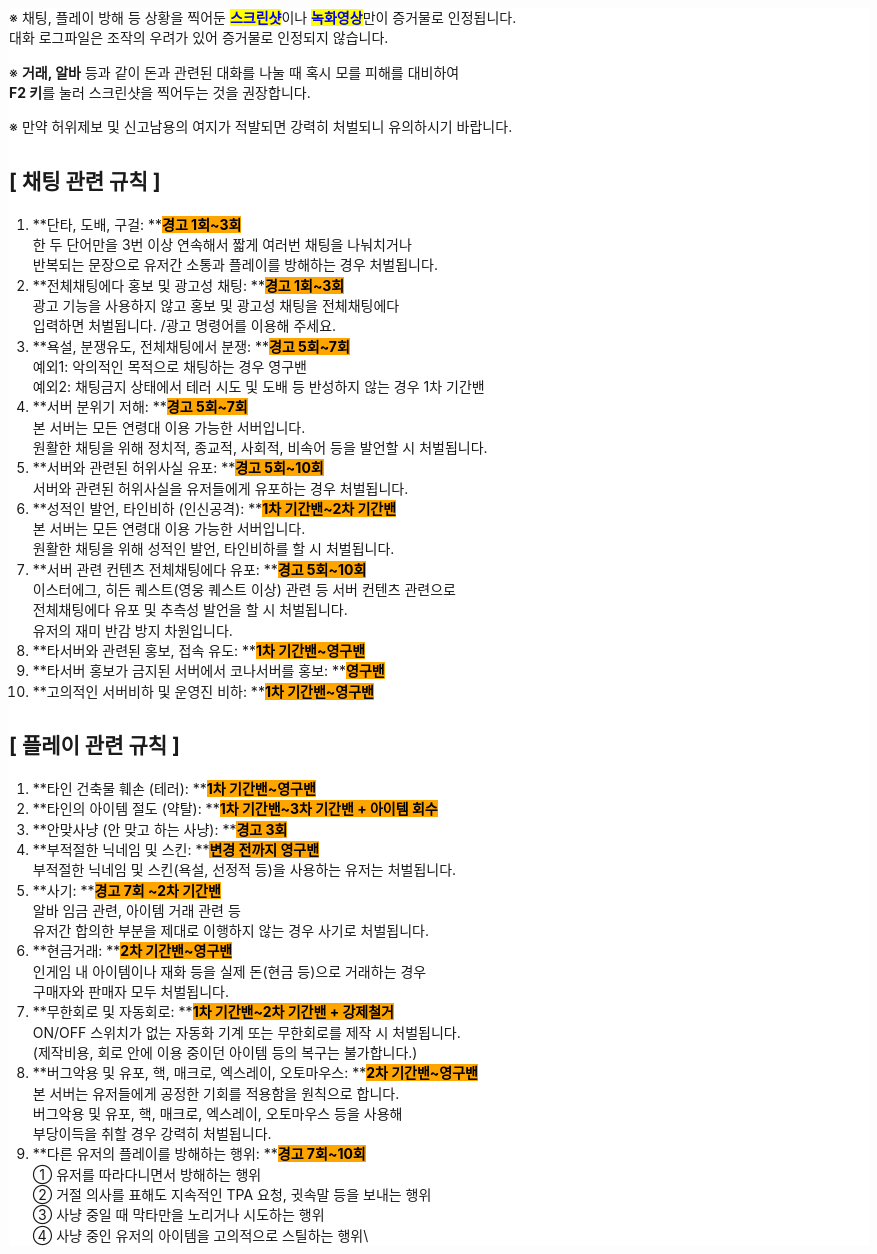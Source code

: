 ※ 채팅, 플레이 방해 등 상황을 찍어둔 <mark style="color:blue;">**스크린샷**</mark>이나 <mark style="color:blue;">**녹화영상**</mark>만이 증거물로 인정됩니다.\
&#x20;   대화 로그파일은 조작의 우려가 있어 증거물로 인정되지 않습니다.

※ **거래, 알바** 등과 같이 돈과 관련된 대화를 나눌 때 혹시 모를 피해를 대비하여\
&#x20;   **F2 키**를 눌러 스크린샷을 찍어두는 것을 권장합니다.

※ 만약 허위제보 및 신고남용의 여지가 적발되면 강력히 처벌되니 유의하시기 바랍니다.



## \[ 채팅 관련 규칙 ]

1. **단타, 도배, 구걸: **<mark style="background-color:orange;">**경고 1회\~3회**</mark>\
   한 두 단어만을 3번 이상 연속해서 짧게 여러번 채팅을 나눠치거나\
   반복되는 문장으로 유저간 소통과 플레이를 방해하는 경우 처벌됩니다.
2. **전체채팅에다 홍보 및 광고성 채팅: **<mark style="background-color:orange;">**경고 1회\~3회**</mark>\
   광고 기능을 사용하지 않고 홍보 및 광고성 채팅을 전체채팅에다\
   입력하면 처벌됩니다. /광고 명령어를 이용해 주세요.
3. **욕설, 분쟁유도, 전체채팅에서 분쟁: **<mark style="background-color:orange;">**경고 5회\~7회**</mark>\
   예외1: 악의적인 목적으로 채팅하는 경우 영구밴 \
   예외2: 채팅금지 상태에서 테러 시도 및 도배 등 반성하지 않는 경우 1차 기간밴
4. **서버 분위기 저해: **<mark style="background-color:orange;">**경고 5회\~7회**</mark>\
   본 서버는 모든 연령대 이용 가능한 서버입니다.\
   원활한 채팅을 위해 정치적, 종교적, 사회적, 비속어 등을 발언할 시 처벌됩니다.
5. **서버와 관련된 허위사실 유포: **<mark style="background-color:orange;">**경고 5회\~10회**</mark>\
   서버와 관련된 허위사실을 유저들에게 유포하는 경우 처벌됩니다.
6. **성적인 발언, 타인비하 (인신공격): **<mark style="background-color:orange;">**1차 기간밴\~2차 기간밴**</mark>\
   본 서버는 모든 연령대 이용 가능한 서버입니다.\
   원활한 채팅을 위해 성적인 발언, 타인비하를 할 시 처벌됩니다.
7. **서버 관련 컨텐츠 전체채팅에다 유포: **<mark style="background-color:orange;">**경고 5회\~10회**</mark>\
   이스터에그, 히든 퀘스트(영웅  퀘스트  이상) 관련  등 서버 컨텐츠 관련으로\
   전체채팅에다 유포 및 추측성 발언을 할 시 처벌됩니다.\
   유저의 재미 반감 방지 차원입니다.
8. **타서버와 관련된 홍보, 접속 유도: **<mark style="background-color:orange;">**1차 기간밴\~영구밴**</mark>
9. **타서버 홍보가 금지된 서버에서 코나서버를 홍보: **<mark style="background-color:orange;">**영구밴**</mark>
10. **고의적인 서버비하 및 운영진 비하: **<mark style="background-color:orange;">**1차 기간밴\~영구밴**</mark>



## \[ 플레이 관련 규칙 ]

1. **타인 건축물 훼손 (테러): **<mark style="background-color:orange;">**1차 기간밴\~영구밴**</mark>
2. **타인의 아이템 절도 (약탈): **<mark style="background-color:orange;">**1차 기간밴\~3차 기간밴 + 아이템 회수**</mark>
3. **안맞사냥 (안 맞고 하는 사냥): **<mark style="background-color:orange;">**경고 3회**</mark>
4. **부적절한 닉네임 및 스킨: **<mark style="background-color:orange;">**변경 전까지 영구밴**</mark>\
   부적절한 닉네임 및 스킨(욕설, 선정적 등)을 사용하는 유저는 처벌됩니다.
5. **사기: **<mark style="background-color:orange;">**경고 7회 \~2차 기간밴**</mark>\
   알바 임금 관련, 아이템 거래 관련 등\
   유저간 합의한 부분을 제대로 이행하지 않는 경우 사기로 처벌됩니다.&#x20;
6. **현금거래: **<mark style="background-color:orange;">**2차 기간밴\~영구밴**</mark>\
   인게임 내 아이템이나 재화 등을 실제 돈(현금 등)으로 거래하는 경우\
   구매자와 판매자 모두 처벌됩니다.&#x20;
7. **무한회로 및 자동회로: **<mark style="background-color:orange;">**1차 기간밴\~2차 기간밴 + 강제철거**</mark>\
   ON/OFF 스위치가 없는 자동화 기계 또는 무한회로를 제작 시 처벌됩니다.\
   (제작비용, 회로 안에 이용 중이던 아이템 등의 복구는 불가합니다.)&#x20;
8. **버그악용 및 유포, 핵, 매크로, 엑스레이, 오토마우스: **<mark style="background-color:orange;">**2차 기간밴\~영구밴**</mark>\
   본 서버는 유저들에게 공정한 기회를 적용함을 원칙으로 합니다.\
   버그악용 및 유포, 핵, 매크로, 엑스레이, 오토마우스 등을 사용해 \
   부당이득을 취할 경우 강력히 처벌됩니다.&#x20;
9. **다른 유저의 플레이를 방해하는 행위: **<mark style="background-color:orange;">**경고 7회\~10회**</mark>\
   ① 유저를 따라다니면서 방해하는 행위 \
   ② 거절 의사를 표해도 지속적인 TPA 요청, 귓속말 등을 보내는 행위\
   ③ 사냥 중일 때 막타만을 노리거나 시도하는 행위\
   ④ 사냥 중인 유저의 아이템을 고의적으로 스틸하는 행위\